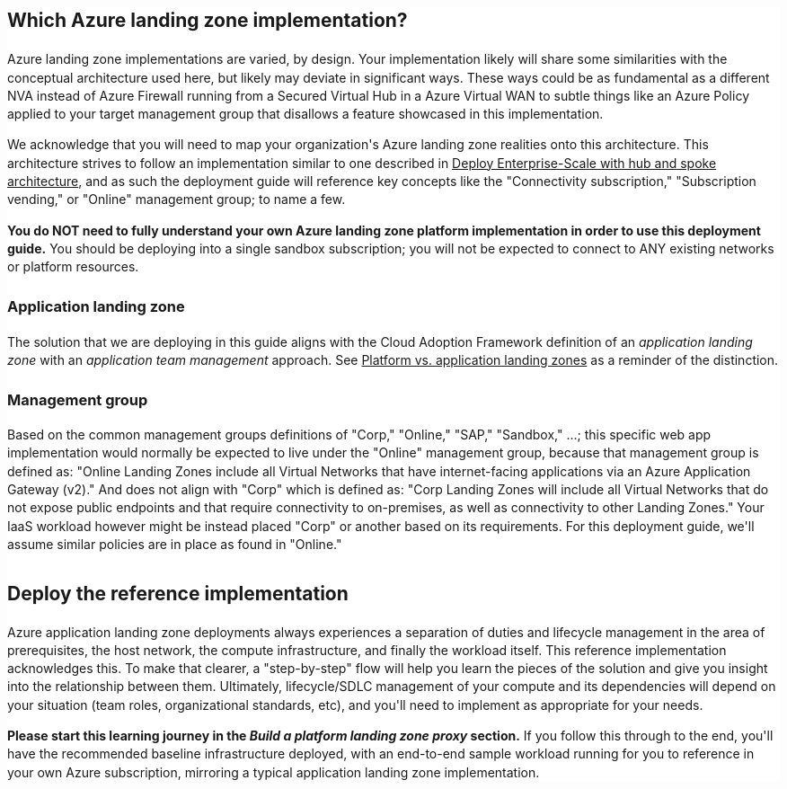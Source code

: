 ## Which Azure landing zone implementation?

Azure landing zone implementations are varied, by design. Your implementation likely will share some similarities with the conceptual architecture used here, but likely may deviate in significant ways. These ways could be as fundamental as a different NVA instead of Azure Firewall running from a Secured Virtual Hub in a Azure Virtual WAN to subtle things like an Azure Policy applied to your target management group that disallows a feature showcased in this implementation.

We acknowledge that you will need to map your organization's Azure landing zone realities onto this architecture. This architecture strives to follow an implementation similar to one described in [Deploy Enterprise-Scale with hub and spoke architecture](https://github.com/Azure/Enterprise-Scale/blob/main/docs/reference/adventureworks/README.md), and as such the deployment guide will reference key concepts like the "Connectivity subscription," "Subscription vending," or "Online" management group; to name a few.

**You do NOT need to fully understand your own Azure landing zone platform implementation in order to use this deployment guide.** You should be deploying into a single sandbox subscription; you will not be expected to connect to ANY existing networks or platform resources.

### Application landing zone

The solution that we are deploying in this guide aligns with the Cloud Adoption Framework definition of an _application landing zone_ with an _application team management_ approach. See [Platform vs. application landing zones](https://learn.microsoft.com/azure/cloud-adoption-framework/ready/landing-zone/#platform-vs-application-landing-zones) as a reminder of the distinction.

### Management group

Based on the common management groups definitions of "Corp," "Online," "SAP," "Sandbox," ...; this specific web app implementation would normally be expected to live under the "Online" management group, because that management group is defined as: "Online Landing Zones include all Virtual Networks that have internet-facing applications via an Azure Application Gateway (v2)." And does not align with "Corp" which is defined as: "Corp Landing Zones will include all Virtual Networks that do not expose public endpoints and that require connectivity to on-premises, as well as connectivity to other Landing Zones." Your IaaS workload however might be instead placed "Corp" or another based on its requirements. For this deployment guide, we'll assume similar policies are in place as found in "Online."

## Deploy the reference implementation

Azure application landing zone deployments always experiences a separation of duties and lifecycle management in the area of prerequisites, the host network, the compute infrastructure, and finally the workload itself. This reference implementation acknowledges this. To make that clearer, a "step-by-step" flow will help you learn the pieces of the solution and give you insight into the relationship between them. Ultimately, lifecycle/SDLC management of your compute and its dependencies will depend on your situation (team roles, organizational standards, etc), and you'll need to implement as appropriate for your needs.

**Please start this learning journey in the _Build a platform landing zone proxy_ section.** If you follow this through to the end, you'll have the recommended baseline infrastructure deployed, with an end-to-end sample workload running for you to reference in your own Azure subscription, mirroring a typical application landing zone implementation.
